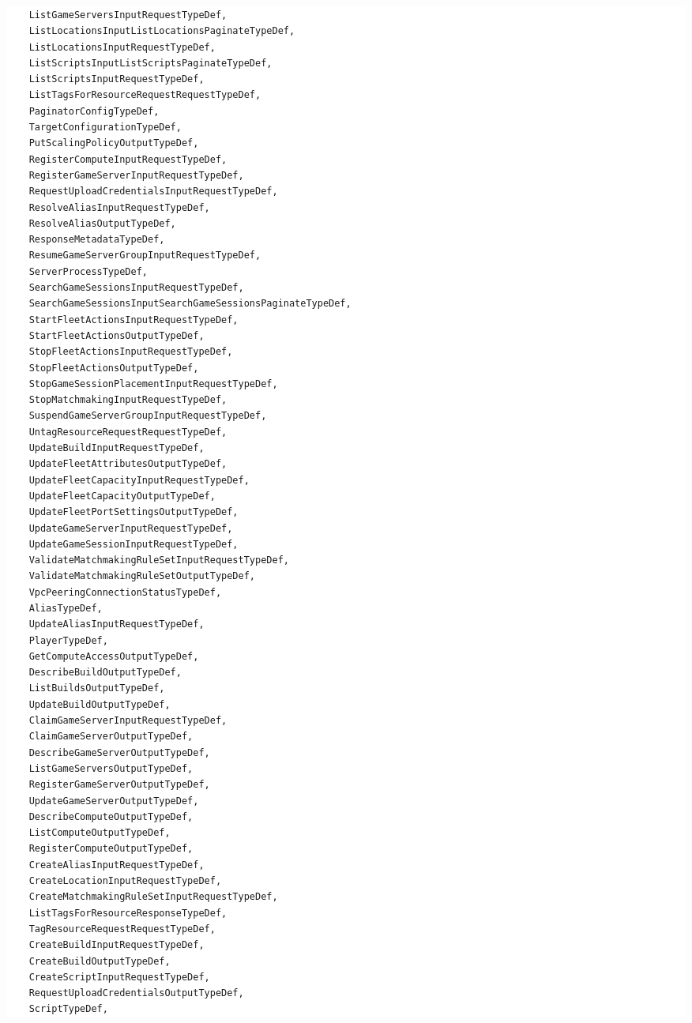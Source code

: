 ```python
    ListGameServersInputRequestTypeDef,
    ListLocationsInputListLocationsPaginateTypeDef,
    ListLocationsInputRequestTypeDef,
    ListScriptsInputListScriptsPaginateTypeDef,
    ListScriptsInputRequestTypeDef,
    ListTagsForResourceRequestRequestTypeDef,
    PaginatorConfigTypeDef,
    TargetConfigurationTypeDef,
    PutScalingPolicyOutputTypeDef,
    RegisterComputeInputRequestTypeDef,
    RegisterGameServerInputRequestTypeDef,
    RequestUploadCredentialsInputRequestTypeDef,
    ResolveAliasInputRequestTypeDef,
    ResolveAliasOutputTypeDef,
    ResponseMetadataTypeDef,
    ResumeGameServerGroupInputRequestTypeDef,
    ServerProcessTypeDef,
    SearchGameSessionsInputRequestTypeDef,
    SearchGameSessionsInputSearchGameSessionsPaginateTypeDef,
    StartFleetActionsInputRequestTypeDef,
    StartFleetActionsOutputTypeDef,
    StopFleetActionsInputRequestTypeDef,
    StopFleetActionsOutputTypeDef,
    StopGameSessionPlacementInputRequestTypeDef,
    StopMatchmakingInputRequestTypeDef,
    SuspendGameServerGroupInputRequestTypeDef,
    UntagResourceRequestRequestTypeDef,
    UpdateBuildInputRequestTypeDef,
    UpdateFleetAttributesOutputTypeDef,
    UpdateFleetCapacityInputRequestTypeDef,
    UpdateFleetCapacityOutputTypeDef,
    UpdateFleetPortSettingsOutputTypeDef,
    UpdateGameServerInputRequestTypeDef,
    UpdateGameSessionInputRequestTypeDef,
    ValidateMatchmakingRuleSetInputRequestTypeDef,
    ValidateMatchmakingRuleSetOutputTypeDef,
    VpcPeeringConnectionStatusTypeDef,
    AliasTypeDef,
    UpdateAliasInputRequestTypeDef,
    PlayerTypeDef,
    GetComputeAccessOutputTypeDef,
    DescribeBuildOutputTypeDef,
    ListBuildsOutputTypeDef,
    UpdateBuildOutputTypeDef,
    ClaimGameServerInputRequestTypeDef,
    ClaimGameServerOutputTypeDef,
    DescribeGameServerOutputTypeDef,
    ListGameServersOutputTypeDef,
    RegisterGameServerOutputTypeDef,
    UpdateGameServerOutputTypeDef,
    DescribeComputeOutputTypeDef,
    ListComputeOutputTypeDef,
    RegisterComputeOutputTypeDef,
    CreateAliasInputRequestTypeDef,
    CreateLocationInputRequestTypeDef,
    CreateMatchmakingRuleSetInputRequestTypeDef,
    ListTagsForResourceResponseTypeDef,
    TagResourceRequestRequestTypeDef,
    CreateBuildInputRequestTypeDef,
    CreateBuildOutputTypeDef,
    CreateScriptInputRequestTypeDef,
    RequestUploadCredentialsOutputTypeDef,
    ScriptTypeDef,
```